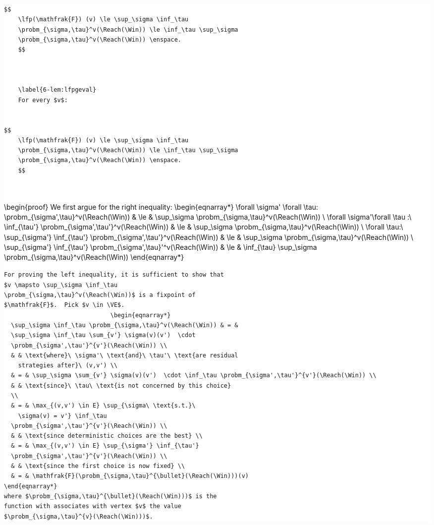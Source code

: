 ````{admonition} Proof
$$
    \lfp(\mathfrak{F}) (v) \le \sup_\sigma \inf_\tau
    \probm_{\sigma,\tau}^v(\Reach(\Win)) \le \inf_\tau \sup_\sigma
    \probm_{\sigma,\tau}^v(\Reach(\Win)) \enspace.
    $$

   

    \label{6-lem:lfpgeval}
    For every $v$:
    

$$
    \lfp(\mathfrak{F}) (v) \le \sup_\sigma \inf_\tau
    \probm_{\sigma,\tau}^v(\Reach(\Win)) \le \inf_\tau \sup_\sigma
    \probm_{\sigma,\tau}^v(\Reach(\Win)) \enspace.
    $$

  
````

  \begin{proof}
    We first argue for the right inequality:
    \begin{eqnarray*}
      \forall \sigma' \forall \tau:\
      \probm_{\sigma',\tau}^v(\Reach(\Win)) & \le & \sup_\sigma
      \probm_{\sigma,\tau}^v(\Reach(\Win)) \\
      \forall \sigma'\forall \tau :\  \inf_{\tau'}
      \probm_{\sigma',\tau'}^v(\Reach(\Win)) & \le & \sup_\sigma
      \probm_{\sigma,\tau}^v(\Reach(\Win)) \\
      \forall \tau:\ \sup_{\sigma'} \inf_{\tau'}
      \probm_{\sigma',\tau'}^v(\Reach(\Win)) & \le & \sup_\sigma
      \probm_{\sigma,\tau}^v(\Reach(\Win)) \\
      \sup_{\sigma'} \inf_{\tau'}
      \probm_{\sigma',\tau}'^v(\Reach(\Win)) & \le & \inf_{\tau} \sup_\sigma
      \probm_{\sigma,\tau}^v(\Reach(\Win)) 
    \end{eqnarray*}

    For proving the left inequality, it is sufficient to show that
    $v \mapsto \sup_\sigma \inf_\tau
    \probm_{\sigma,\tau}^v(\Reach(\Win))$ is a fixpoint of
    $\mathfrak{F}$.  Pick $v \in \VE$. 
                                  \begin{eqnarray*}
      \sup_\sigma \inf_\tau \probm_{\sigma,\tau}^v(\Reach(\Win)) & = &
      \sup_\sigma \inf_\tau \sum_{v'} \sigma(v)(v')  \cdot
      \probm_{\sigma',\tau'}^{v'}(\Reach(\Win)) \\
      & & \text{where}\ \sigma'\ \text{and}\ \tau'\ \text{are residual
        strategies after}\ (v,v') \\
      & = & \sup_\sigma \sum_{v'} \sigma(v)(v')  \cdot \inf_\tau \probm_{\sigma',\tau'}^{v'}(\Reach(\Win)) \\
      & & \text{since}\ \tau\ \text{is not concerned by this choice}
      \\
      & = & \max_{(v,v') \in E} \sup_{\sigma\ \text{s.t.}\
        \sigma(v) = v'} \inf_\tau
      \probm_{\sigma',\tau'}^{v'}(\Reach(\Win)) \\
      & & \text{since deterministic choices are the best} \\
      & = & \max_{(v,v') \in E} \sup_{\sigma'} \inf_{\tau'}
      \probm_{\sigma',\tau'}^{v'}(\Reach(\Win)) \\
      & & \text{since the first choice is now fixed} \\
      & = & \mathfrak{F}(\probm_{\sigma,\tau}^{\bullet}(\Reach(\Win)))(v)
    \end{eqnarray*}
    where $\probm_{\sigma,\tau}^{\bullet}(\Reach(\Win)))$ is the
    function with associates with vertex $v$ the value
    $\probm_{\sigma,\tau}^{v}(\Reach(\Win)))$.